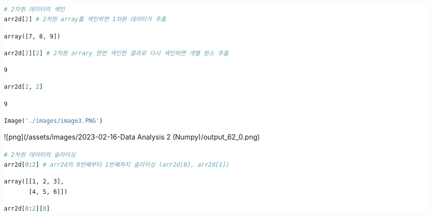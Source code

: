 


```python
# 2차원 데이터의 색인
arr2d[2] # 2차원 array를 색인하면 1차원 데이터가 추출
```




    array([7, 8, 9])




```python
arr2d[2][2] # 2차원 arrary 한번 색인한 결과로 다시 색인하면 개별 원소 추출
```




    9




```python
arr2d[2, 2]
```




    9




```python
Image('./images/image3.PNG')
```




    
![png](/assets/images/2023-02-16-Data Analysis 2 (Numpy)/output_62_0.png)
    




```python
# 2차원 데이터의 슬라이싱
arr2d[0:2] # arr2d의 0번째부터 1번째까지 슬라이싱 (arr2d[0], arr2d[1])
```




    array([[1, 2, 3],
           [4, 5, 6]])




```python
arr2d[0:2][0]
```


